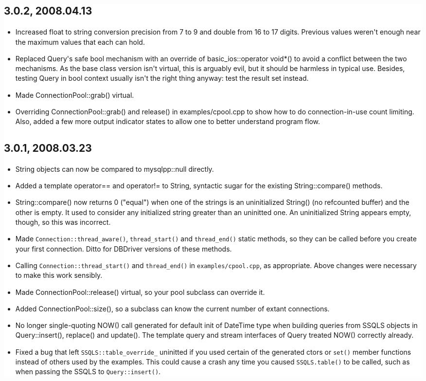 
## 3.0.2, 2008.04.13

*   Increased float to string conversion precision from 7 to 9 and
    double from 16 to 17 digits.  Previous values weren't enough
    near the maximum values that each can hold.

*   Replaced Query's safe bool mechanism with an override of
    basic_ios::operator void*() to avoid a conflict between the
    two mechanisms.  As the base class version isn't virtual,
    this is arguably evil, but it should be harmless in typical use.
    Besides, testing Query in bool context usually isn't the right
    thing anyway: test the result set instead.

*   Made ConnectionPool::grab() virtual.

*   Overriding ConnectionPool::grab() and release() in
    examples/cpool.cpp to show how to do connection-in-use count
    limiting.  Also, added a few more output indicator states to
    allow one to better understand program flow.


## 3.0.1, 2008.03.23

*   String objects can now be compared to mysqlpp::null directly.

*   Added a template operator== and operator!= to String, syntactic
    sugar for the existing String::compare() methods.

*   String::compare() now returns 0 ("equal") when one of the
    strings is an uninitialized String() (no refcounted buffer)
    and the other is empty.  It used to consider any initialized
    string greater than an uninitted one.  An uninitialized String
    appears empty, though, so this was incorrect.

*   Made `Connection::thread_aware()`, `thread_start()` and
    `thread_end()` static methods, so they can be called before you create
    your first connection.  Ditto for DBDriver versions of these
    methods.

*   Calling `Connection::thread_start()` and `thread_end()` in
    `examples/cpool.cpp`, as appropriate.  Above changes were necessary
    to make this work sensibly.

*   Made ConnectionPool::release() virtual, so your pool subclass can
    override it.

*   Added ConnectionPool::size(), so a subclass can know the current
    number of extant connections.

*   No longer single-quoting NOW() call generated for default
    init of DateTime type when building queries from SSQLS objects
    in Query::insert(), replace() and update().  The template query
    and stream interfaces of Query treated NOW() correctly already.

*   Fixed a bug that left `SSQLS::table_override_` uninitted if
    you used certain of the generated ctors or `set()` member
    functions instead of others used by the examples.  This could
    cause a crash any time you caused `SSQLS.table()` to be called,
    such as when passing the SSQLS to `Query::insert()`.
